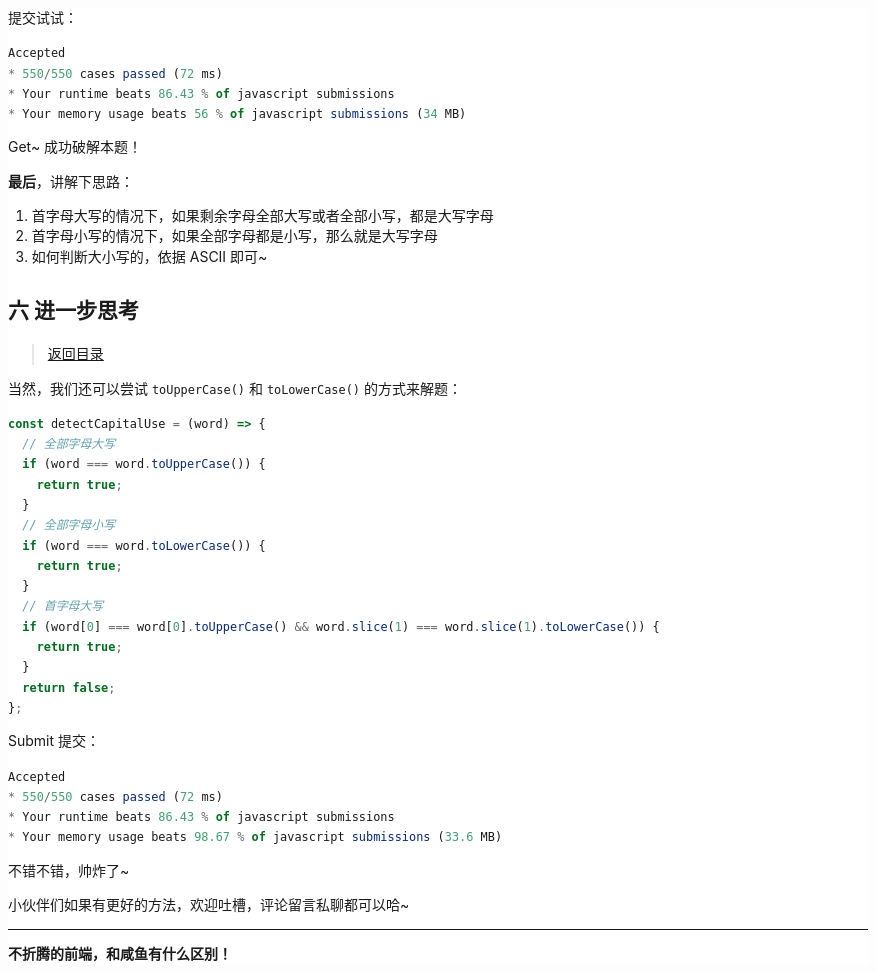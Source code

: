 提交试试：

```js
Accepted
* 550/550 cases passed (72 ms)
* Your runtime beats 86.43 % of javascript submissions
* Your memory usage beats 56 % of javascript submissions (34 MB)
```

Get~ 成功破解本题！

**最后**，讲解下思路：

1. 首字母大写的情况下，如果剩余字母全部大写或者全部小写，都是大写字母
2. 首字母小写的情况下，如果全部字母都是小写，那么就是大写字母
3. 如何判断大小写的，依据 ASCII 即可~

## <a name="chapter-six" id="chapter-six"></a>六 进一步思考

> [返回目录](#chapter-one)

当然，我们还可以尝试 `toUpperCase()` 和 `toLowerCase()` 的方式来解题：

```js
const detectCapitalUse = (word) => {
  // 全部字母大写
  if (word === word.toUpperCase()) {
    return true;
  }
  // 全部字母小写
  if (word === word.toLowerCase()) {
    return true;
  }
  // 首字母大写
  if (word[0] === word[0].toUpperCase() && word.slice(1) === word.slice(1).toLowerCase()) {
    return true;
  }
  return false;
};
```

Submit 提交：

```js
Accepted
* 550/550 cases passed (72 ms)
* Your runtime beats 86.43 % of javascript submissions
* Your memory usage beats 98.67 % of javascript submissions (33.6 MB)
```

不错不错，帅炸了~

小伙伴们如果有更好的方法，欢迎吐槽，评论留言私聊都可以哈~

---

**不折腾的前端，和咸鱼有什么区别！**
